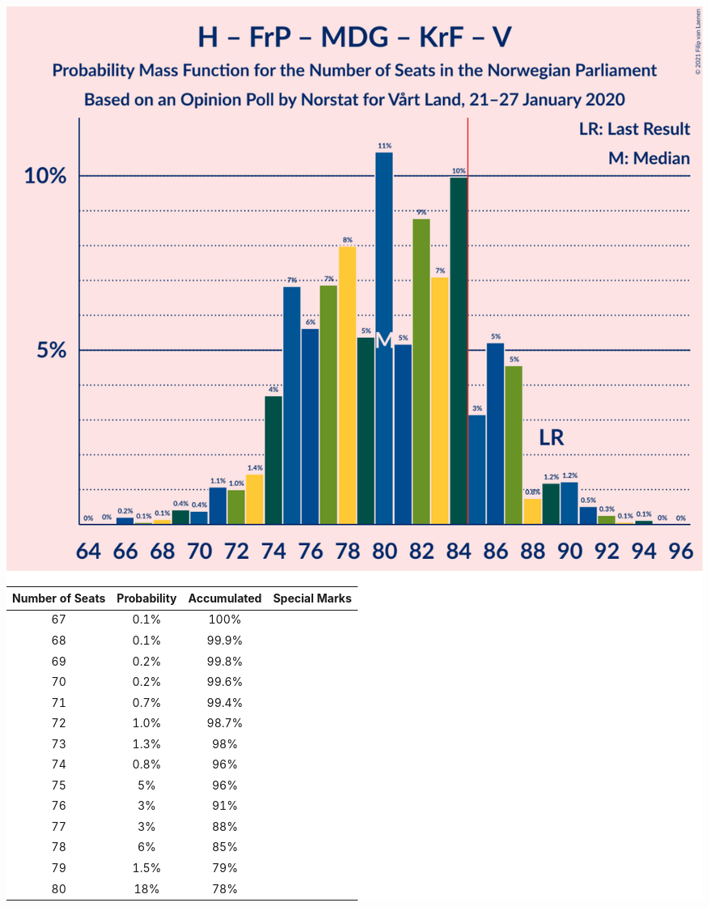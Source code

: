 ![Graph with seats probability mass function not yet produced](2020-01-27-Norstat-coalitions-seats-pmf-h–frp–mdg–krf–v.png "Seats Probability Mass Function")

| Number of Seats | Probability | Accumulated | Special Marks |
|:---------------:|:-----------:|:-----------:|:-------------:|
| 67 | 0.1% | 100% |  |
| 68 | 0.1% | 99.9% |  |
| 69 | 0.2% | 99.8% |  |
| 70 | 0.2% | 99.6% |  |
| 71 | 0.7% | 99.4% |  |
| 72 | 1.0% | 98.7% |  |
| 73 | 1.3% | 98% |  |
| 74 | 0.8% | 96% |  |
| 75 | 5% | 96% |  |
| 76 | 3% | 91% |  |
| 77 | 3% | 88% |  |
| 78 | 6% | 85% |  |
| 79 | 1.5% | 79% |  |
| 80 | 18% | 78% |  |